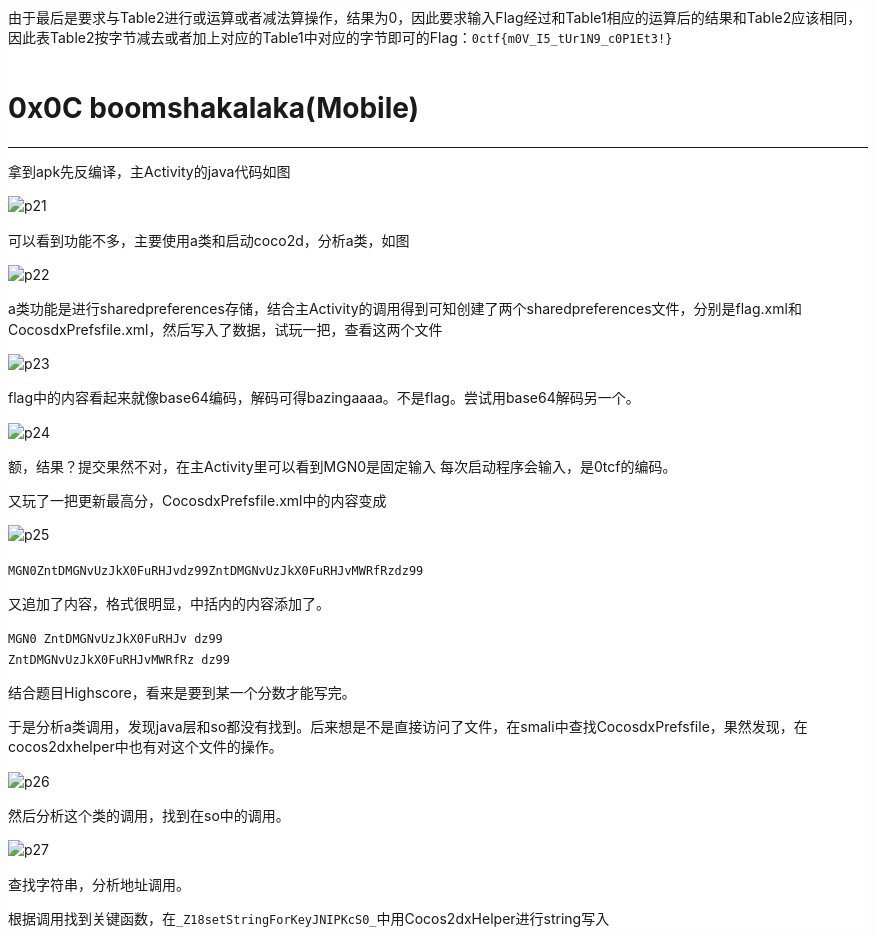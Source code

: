 由于最后是要求与Table2进行或运算或者减法算操作，结果为0，因此要求输入Flag经过和Table1相应的运算后的结果和Table2应该相同，因此表Table2按字节减去或者加上对应的Table1中对应的字节即可的Flag：`0ctf{m0V_I5_tUr1N9_c0P1Et3!}`

0x0C boomshakalaka(Mobile)
==========================

* * *

拿到apk先反编译，主Activity的java代码如图

![p21](http://drops.javaweb.org/uploads/images/04aaf74584d698e683975eb4a6eac17db802685c.jpg)

可以看到功能不多，主要使用a类和启动coco2d，分析a类，如图

![p22](http://drops.javaweb.org/uploads/images/2d8c7b9e9ad44ba8eb9ba409e0e9bc20edad609f.jpg)

a类功能是进行sharedpreferences存储，结合主Activity的调用得到可知创建了两个sharedpreferences文件，分别是flag.xml和CocosdxPrefsfile.xml，然后写入了数据，试玩一把，查看这两个文件

![p23](http://drops.javaweb.org/uploads/images/848884721fb78bddfea998e2001e0e6ada6efc4f.jpg)

flag中的内容看起来就像base64编码，解码可得bazingaaaa。不是flag。尝试用base64解码另一个。

![p24](http://drops.javaweb.org/uploads/images/6dddf76ffaf604c91eb8ccf49c7198d996db64c7.jpg)

额，结果？提交果然不对，在主Activity里可以看到MGN0是固定输入 每次启动程序会输入，是0tcf的编码。

又玩了一把更新最高分，CocosdxPrefsfile.xml中的内容变成

![p25](http://drops.javaweb.org/uploads/images/facd6b2f6c6c11e80eb1a38cbf873a070043c5c6.jpg)

```
MGN0ZntDMGNvUzJkX0FuRHJvdz99ZntDMGNvUzJkX0FuRHJvMWRfRzdz99

```

又追加了内容，格式很明显，中括内的内容添加了。

```
MGN0 ZntDMGNvUzJkX0FuRHJv dz99
ZntDMGNvUzJkX0FuRHJvMWRfRz dz99

```

结合题目Highscore，看来是要到某一个分数才能写完。

于是分析a类调用，发现java层和so都没有找到。后来想是不是直接访问了文件，在smali中查找CocosdxPrefsfile，果然发现，在cocos2dxhelper中也有对这个文件的操作。

![p26](http://drops.javaweb.org/uploads/images/24e0b3237f2b92eae943e1a127d9943c6499ea46.jpg)

然后分析这个类的调用，找到在so中的调用。

![p27](http://drops.javaweb.org/uploads/images/143bb396e32655d2b6dee8405633c5ab523a33d0.jpg)

查找字符串，分析地址调用。

根据调用找到关键函数，在`_Z18setStringForKeyJNIPKcS0_`中用Cocos2dxHelper进行string写入
